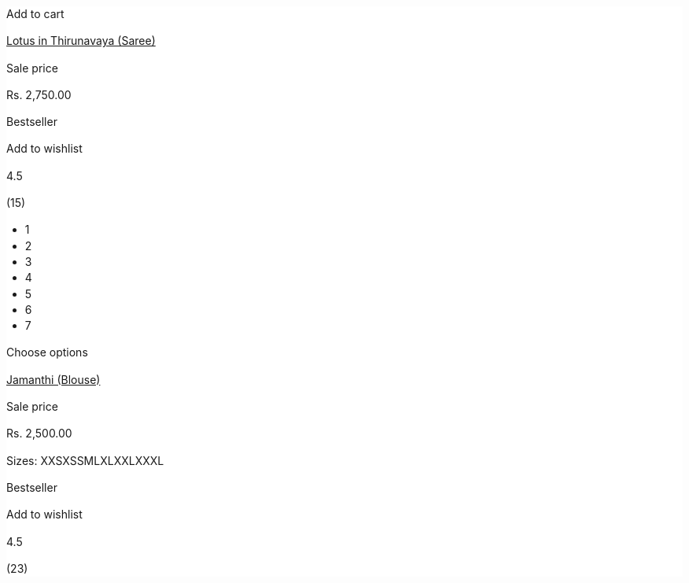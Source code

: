 Add to cart

[Lotus in Thirunavaya (Saree)](/products/lotus-in-thirunavaya)

Sale price

Rs. 2,750.00

Bestseller

Add to wishlist

4.5

(15)

[](/products/jamanthi)

[](/products/jamanthi)

[](/products/jamanthi)

[](/products/jamanthi)

[](/products/jamanthi)

[](/products/jamanthi)

[](/products/jamanthi)

[](/products/jamanthi)

- 1
- 2
- 3
- 4
- 5
- 6
- 7

Choose options

[Jamanthi (Blouse)](/products/jamanthi)

Sale price

Rs. 2,500.00

Sizes: XXSXSSMLXLXXLXXXL

Bestseller

Add to wishlist

4.5

(23)

[](/products/aavani)

[](/products/aavani)

[](/products/aavani)
